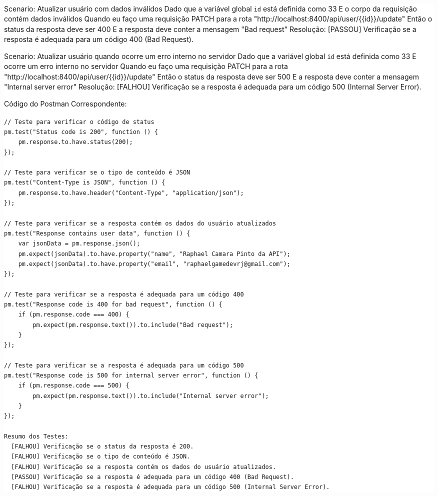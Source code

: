 
  Scenario: Atualizar usuário com dados inválidos
    Dado que a variável global `id` está definida como 33
    E o corpo da requisição contém dados inválidos
    Quando eu faço uma requisição PATCH para a rota "http://localhost:8400/api/user/{{id}}/update"
    Então o status da resposta deve ser 400
    E a resposta deve conter a mensagem "Bad request"
    Resolução:
      [PASSOU] Verificação se a resposta é adequada para um código 400 (Bad Request).

  Scenario: Atualizar usuário quando ocorre um erro interno no servidor
    Dado que a variável global `id` está definida como 33
    E ocorre um erro interno no servidor
    Quando eu faço uma requisição PATCH para a rota "http://localhost:8400/api/user/{{id}}/update"
    Então o status da resposta deve ser 500
    E a resposta deve conter a mensagem "Internal server error"
    Resolução:
      [FALHOU] Verificação se a resposta é adequada para um código 500 (Internal Server Error).

  Código do Postman Correspondente:

    // Teste para verificar o código de status
    pm.test("Status code is 200", function () {
        pm.response.to.have.status(200);
    });

    // Teste para verificar se o tipo de conteúdo é JSON
    pm.test("Content-Type is JSON", function () {
        pm.response.to.have.header("Content-Type", "application/json");
    });

    // Teste para verificar se a resposta contém os dados do usuário atualizados
    pm.test("Response contains user data", function () {
        var jsonData = pm.response.json();
        pm.expect(jsonData).to.have.property("name", "Raphael Camara Pinto da API");
        pm.expect(jsonData).to.have.property("email", "raphaelgamedevrj@gmail.com");
    });

    // Teste para verificar se a resposta é adequada para um código 400
    pm.test("Response code is 400 for bad request", function () {
        if (pm.response.code === 400) {
            pm.expect(pm.response.text()).to.include("Bad request");
        }
    });

    // Teste para verificar se a resposta é adequada para um código 500
    pm.test("Response code is 500 for internal server error", function () {
        if (pm.response.code === 500) {
            pm.expect(pm.response.text()).to.include("Internal server error");
        }
    });
    
    Resumo dos Testes:
      [FALHOU] Verificação se o status da resposta é 200.
      [FALHOU] Verificação se o tipo de conteúdo é JSON.
      [FALHOU] Verificação se a resposta contém os dados do usuário atualizados.
      [PASSOU] Verificação se a resposta é adequada para um código 400 (Bad Request).
      [FALHOU] Verificação se a resposta é adequada para um código 500 (Internal Server Error).
